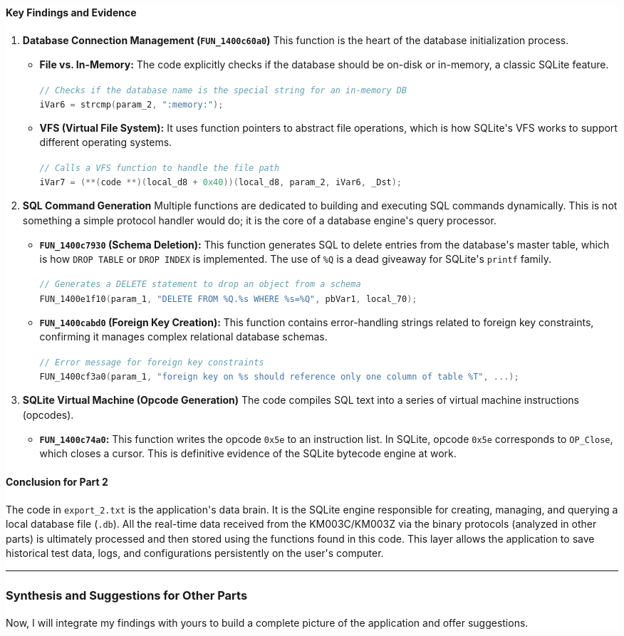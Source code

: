 #### Key Findings and Evidence

1.  **Database Connection Management (`FUN_1400c60a0`)**
    This function is the heart of the database initialization process.
    *   **File vs. In-Memory:** The code explicitly checks if the database should be on-disk or in-memory, a classic SQLite feature.
        ```c
        // Checks if the database name is the special string for an in-memory DB
        iVar6 = strcmp(param_2, ":memory:"); 
        ```
    *   **VFS (Virtual File System):** It uses function pointers to abstract file operations, which is how SQLite's VFS works to support different operating systems.
        ```c
        // Calls a VFS function to handle the file path
        iVar7 = (**(code **)(local_d8 + 0x40))(local_d8, param_2, iVar6, _Dst);
        ```

2.  **SQL Command Generation**
    Multiple functions are dedicated to building and executing SQL commands dynamically. This is not something a simple protocol handler would do; it is the core of a database engine's query processor.
    *   **`FUN_1400c7930` (Schema Deletion):** This function generates SQL to delete entries from the database's master table, which is how `DROP TABLE` or `DROP INDEX` is implemented. The use of `%Q` is a dead giveaway for SQLite's `printf` family.
        ```c
        // Generates a DELETE statement to drop an object from a schema
        FUN_1400e1f10(param_1, "DELETE FROM %Q.%s WHERE %s=%Q", pbVar1, local_70); 
        ```
    *   **`FUN_1400cabd0` (Foreign Key Creation):** This function contains error-handling strings related to foreign key constraints, confirming it manages complex relational database schemas.
        ```c
        // Error message for foreign key constraints
        FUN_1400cf3a0(param_1, "foreign key on %s should reference only one column of table %T", ...);
        ```

3.  **SQLite Virtual Machine (Opcode Generation)**
    The code compiles SQL text into a series of virtual machine instructions (opcodes).
    *   **`FUN_1400c74a0`:** This function writes the opcode `0x5e` to an instruction list. In SQLite, opcode `0x5e` corresponds to `OP_Close`, which closes a cursor. This is definitive evidence of the SQLite bytecode engine at work.

#### Conclusion for Part 2

The code in `export_2.txt` is the application's data brain. It is the SQLite engine responsible for creating, managing, and querying a local database file (`.db`). All the real-time data received from the KM003C/KM003Z via the binary protocols (analyzed in other parts) is ultimately processed and then stored using the functions found in this code. This layer allows the application to save historical test data, logs, and configurations persistently on the user's computer.

---

### Synthesis and Suggestions for Other Parts

Now, I will integrate my findings with yours to build a complete picture of the application and offer suggestions.
